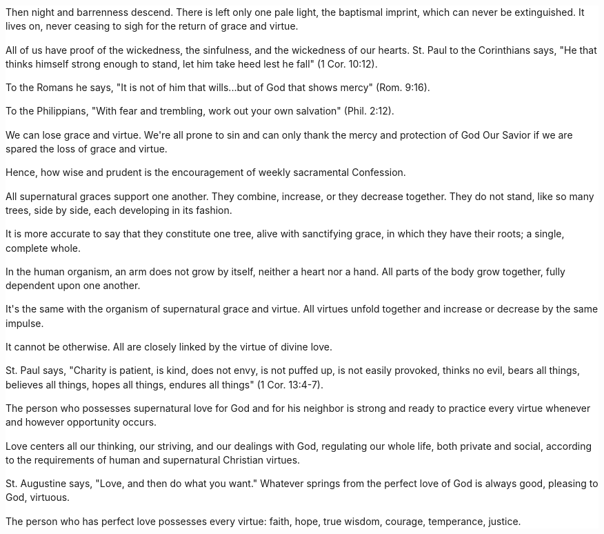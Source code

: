 Then night and barrenness descend. There is left only one pale light,
the baptismal imprint, which can never be extinguished. It lives on,
never ceasing to sigh for the return of grace and virtue.

All of us have proof of the wickedness, the sinfulness, and the
wickedness of our hearts. St. Paul to the Corinthians says, "He that
thinks himself strong enough to stand, let him take heed lest he fall"
(1 Cor. 10:12).

To the Romans he says, "It is not of him that wills...but of God that
shows mercy" (Rom. 9:16).

To the Philippians, "With fear and trembling, work out your own
salvation" (Phil. 2:12).

We can lose grace and virtue. We\'re all prone to sin and can only thank
the mercy and protection of God Our Savior if we are spared the loss of
grace and virtue.

Hence, how wise and prudent is the encouragement of weekly sacramental
Confession.

All supernatural graces support one another. They combine, increase, or
they decrease together. They do not stand, like so many trees, side by
side, each developing in its fashion.

It is more accurate to say that they constitute one tree, alive with
sanctifying grace, in which they have their roots; a single, complete
whole.

In the human organism, an arm does not grow by itself, neither a heart
nor a hand. All parts of the body grow together, fully dependent upon
one another.

It\'s the same with the organism of supernatural grace and virtue. All
virtues unfold together and increase or decrease by the same impulse.

It cannot be otherwise. All are closely linked by the virtue of divine
love.

St. Paul says, "Charity is patient, is kind, does not envy, is not
puffed up, is not easily provoked, thinks no evil, bears all things,
believes all things, hopes all things, endures all things" (1 Cor.
13:4-7).

The person who possesses supernatural love for God and for his neighbor
is strong and ready to practice every virtue whenever and however
opportunity occurs.

Love centers all our thinking, our striving, and our dealings with God,
regulating our whole life, both private and social, according to the
requirements of human and supernatural Christian virtues.

St. Augustine says, "Love, and then do what you want." Whatever springs
from the perfect love of God is always good, pleasing to God, virtuous.

The person who has perfect love possesses every virtue: faith, hope,
true wisdom, courage, temperance, justice.

